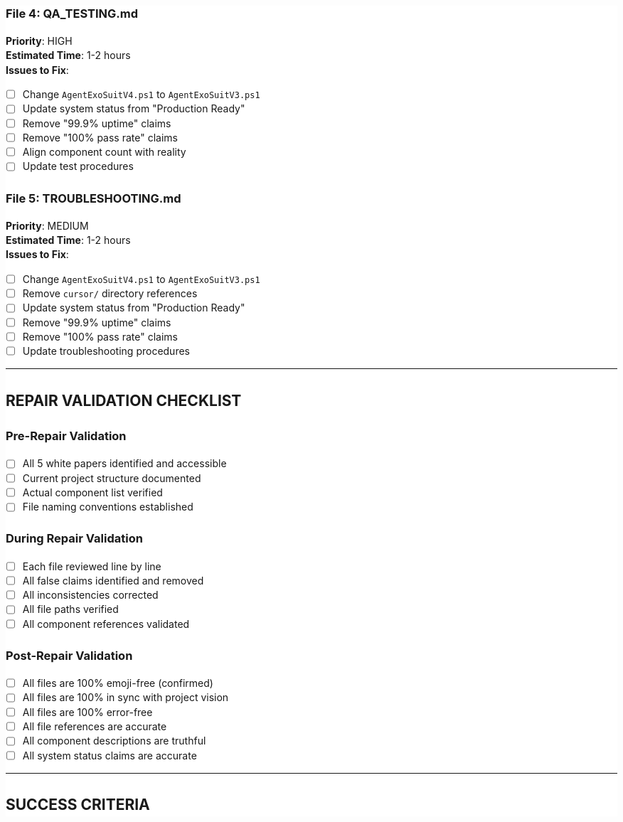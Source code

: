 ### **File 4: QA_TESTING.md**
**Priority**: HIGH  
**Estimated Time**: 1-2 hours  
**Issues to Fix**:
- [ ] Change `AgentExoSuitV4.ps1` to `AgentExoSuitV3.ps1`
- [ ] Update system status from "Production Ready"
- [ ] Remove "99.9% uptime" claims
- [ ] Remove "100% pass rate" claims
- [ ] Align component count with reality
- [ ] Update test procedures

### **File 5: TROUBLESHOOTING.md**
**Priority**: MEDIUM  
**Estimated Time**: 1-2 hours  
**Issues to Fix**:
- [ ] Change `AgentExoSuitV4.ps1` to `AgentExoSuitV3.ps1`
- [ ] Remove `cursor/` directory references
- [ ] Update system status from "Production Ready"
- [ ] Remove "99.9% uptime" claims
- [ ] Remove "100% pass rate" claims
- [ ] Update troubleshooting procedures

---

## **REPAIR VALIDATION CHECKLIST**

### **Pre-Repair Validation**
- [ ] All 5 white papers identified and accessible
- [ ] Current project structure documented
- [ ] Actual component list verified
- [ ] File naming conventions established

### **During Repair Validation**
- [ ] Each file reviewed line by line
- [ ] All false claims identified and removed
- [ ] All inconsistencies corrected
- [ ] All file paths verified
- [ ] All component references validated

### **Post-Repair Validation**
- [ ] All files are 100% emoji-free (confirmed)
- [ ] All files are 100% in sync with project vision
- [ ] All files are 100% error-free
- [ ] All file references are accurate
- [ ] All component descriptions are truthful
- [ ] All system status claims are accurate

---

## **SUCCESS CRITERIA**
